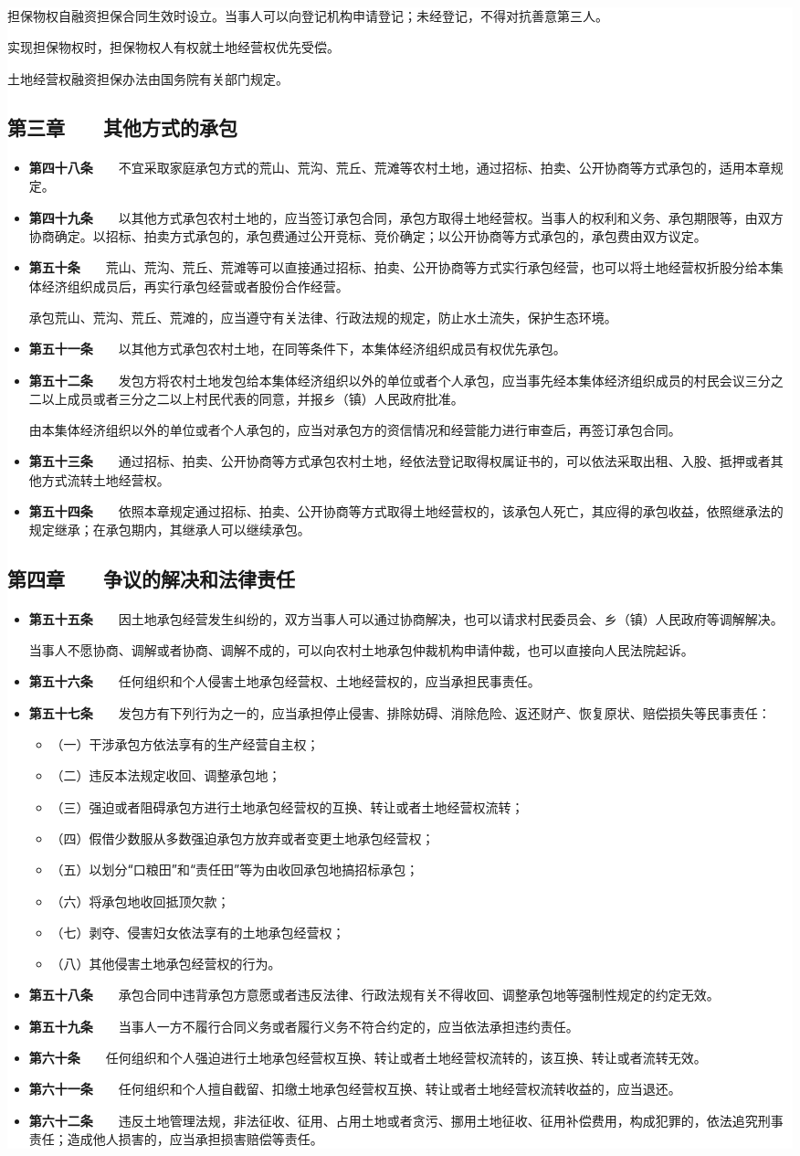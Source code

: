   担保物权自融资担保合同生效时设立。当事人可以向登记机构申请登记；未经登记，不得对抗善意第三人。

  实现担保物权时，担保物权人有权就土地经营权优先受偿。

  土地经营权融资担保办法由国务院有关部门规定。

## 第三章　　其他方式的承包

- **第四十八条**　　不宜采取家庭承包方式的荒山、荒沟、荒丘、荒滩等农村土地，通过招标、拍卖、公开协商等方式承包的，适用本章规定。

- **第四十九条**　　以其他方式承包农村土地的，应当签订承包合同，承包方取得土地经营权。当事人的权利和义务、承包期限等，由双方协商确定。以招标、拍卖方式承包的，承包费通过公开竞标、竞价确定；以公开协商等方式承包的，承包费由双方议定。

- **第五十条**　　荒山、荒沟、荒丘、荒滩等可以直接通过招标、拍卖、公开协商等方式实行承包经营，也可以将土地经营权折股分给本集体经济组织成员后，再实行承包经营或者股份合作经营。

  承包荒山、荒沟、荒丘、荒滩的，应当遵守有关法律、行政法规的规定，防止水土流失，保护生态环境。

- **第五十一条**　　以其他方式承包农村土地，在同等条件下，本集体经济组织成员有权优先承包。

- **第五十二条**　　发包方将农村土地发包给本集体经济组织以外的单位或者个人承包，应当事先经本集体经济组织成员的村民会议三分之二以上成员或者三分之二以上村民代表的同意，并报乡（镇）人民政府批准。

  由本集体经济组织以外的单位或者个人承包的，应当对承包方的资信情况和经营能力进行审查后，再签订承包合同。

- **第五十三条**　　通过招标、拍卖、公开协商等方式承包农村土地，经依法登记取得权属证书的，可以依法采取出租、入股、抵押或者其他方式流转土地经营权。

- **第五十四条**　　依照本章规定通过招标、拍卖、公开协商等方式取得土地经营权的，该承包人死亡，其应得的承包收益，依照继承法的规定继承；在承包期内，其继承人可以继续承包。

## 第四章　　争议的解决和法律责任

- **第五十五条**　　因土地承包经营发生纠纷的，双方当事人可以通过协商解决，也可以请求村民委员会、乡（镇）人民政府等调解解决。

  当事人不愿协商、调解或者协商、调解不成的，可以向农村土地承包仲裁机构申请仲裁，也可以直接向人民法院起诉。

- **第五十六条**　　任何组织和个人侵害土地承包经营权、土地经营权的，应当承担民事责任。

- **第五十七条**　　发包方有下列行为之一的，应当承担停止侵害、排除妨碍、消除危险、返还财产、恢复原状、赔偿损失等民事责任：

  - （一）干涉承包方依法享有的生产经营自主权；

  - （二）违反本法规定收回、调整承包地；

  - （三）强迫或者阻碍承包方进行土地承包经营权的互换、转让或者土地经营权流转；

  - （四）假借少数服从多数强迫承包方放弃或者变更土地承包经营权；

  - （五）以划分“口粮田”和“责任田”等为由收回承包地搞招标承包；

  - （六）将承包地收回抵顶欠款；

  - （七）剥夺、侵害妇女依法享有的土地承包经营权；

  - （八）其他侵害土地承包经营权的行为。

- **第五十八条**　　承包合同中违背承包方意愿或者违反法律、行政法规有关不得收回、调整承包地等强制性规定的约定无效。

- **第五十九条**　　当事人一方不履行合同义务或者履行义务不符合约定的，应当依法承担违约责任。

- **第六十条**　　任何组织和个人强迫进行土地承包经营权互换、转让或者土地经营权流转的，该互换、转让或者流转无效。

- **第六十一条**　　任何组织和个人擅自截留、扣缴土地承包经营权互换、转让或者土地经营权流转收益的，应当退还。

- **第六十二条**　　违反土地管理法规，非法征收、征用、占用土地或者贪污、挪用土地征收、征用补偿费用，构成犯罪的，依法追究刑事责任；造成他人损害的，应当承担损害赔偿等责任。
